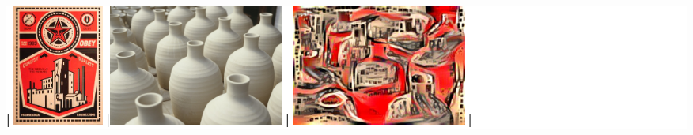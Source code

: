 | <img src="./images/styles1/1style2.jpg" height="150"> |<img src="./images/source_image/src16.jpg" height="150"> | <img src="./images/src16/style2.jpg" height="150"> |